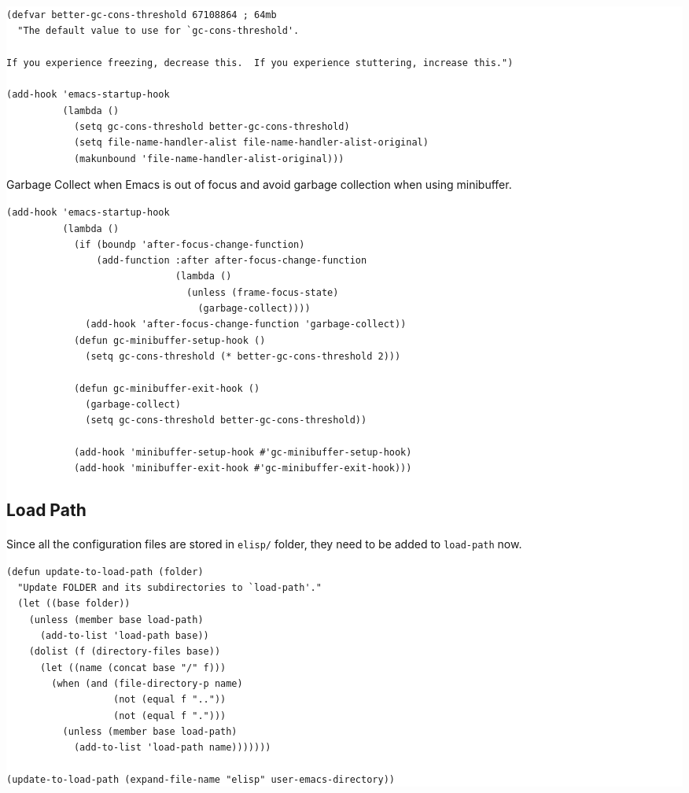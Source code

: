 ```emacs-lisp
(defvar better-gc-cons-threshold 67108864 ; 64mb
  "The default value to use for `gc-cons-threshold'.

If you experience freezing, decrease this.  If you experience stuttering, increase this.")

(add-hook 'emacs-startup-hook
          (lambda ()
            (setq gc-cons-threshold better-gc-cons-threshold)
            (setq file-name-handler-alist file-name-handler-alist-original)
            (makunbound 'file-name-handler-alist-original)))
```

Garbage Collect when Emacs is out of focus and avoid garbage collection when using minibuffer.

```emacs-lisp
(add-hook 'emacs-startup-hook
          (lambda ()
            (if (boundp 'after-focus-change-function)
                (add-function :after after-focus-change-function
                              (lambda ()
                                (unless (frame-focus-state)
                                  (garbage-collect))))
              (add-hook 'after-focus-change-function 'garbage-collect))
            (defun gc-minibuffer-setup-hook ()
              (setq gc-cons-threshold (* better-gc-cons-threshold 2)))

            (defun gc-minibuffer-exit-hook ()
              (garbage-collect)
              (setq gc-cons-threshold better-gc-cons-threshold))

            (add-hook 'minibuffer-setup-hook #'gc-minibuffer-setup-hook)
            (add-hook 'minibuffer-exit-hook #'gc-minibuffer-exit-hook)))
```


<a id="org5ae28e3"></a>

## Load Path

Since all the configuration files are stored in `elisp/` folder, they need to be added to `load-path` now.

```emacs-lisp
(defun update-to-load-path (folder)
  "Update FOLDER and its subdirectories to `load-path'."
  (let ((base folder))
    (unless (member base load-path)
      (add-to-list 'load-path base))
    (dolist (f (directory-files base))
      (let ((name (concat base "/" f)))
        (when (and (file-directory-p name)
                   (not (equal f ".."))
                   (not (equal f ".")))
          (unless (member base load-path)
            (add-to-list 'load-path name)))))))

(update-to-load-path (expand-file-name "elisp" user-emacs-directory))
```
